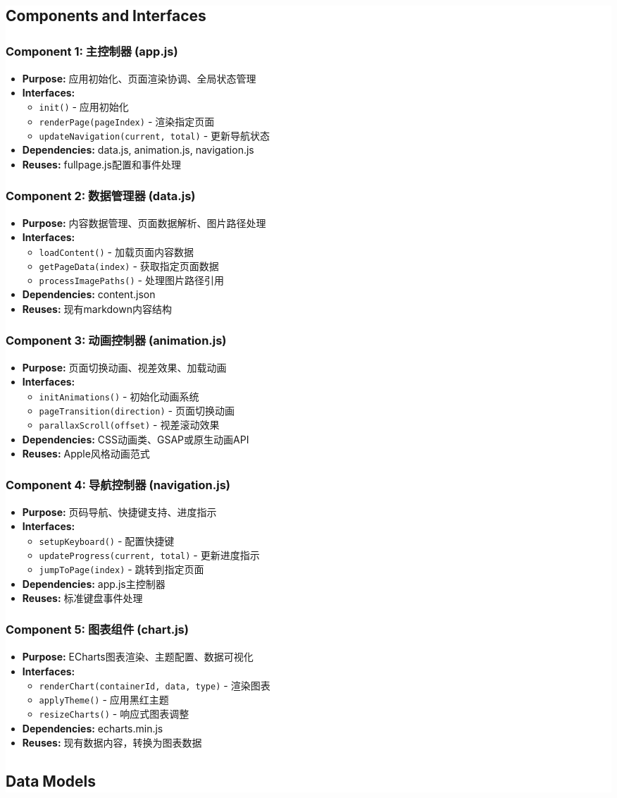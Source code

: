 ## Components and Interfaces

### Component 1: 主控制器 (app.js)
- **Purpose:** 应用初始化、页面渲染协调、全局状态管理
- **Interfaces:** 
  - `init()` - 应用初始化
  - `renderPage(pageIndex)` - 渲染指定页面
  - `updateNavigation(current, total)` - 更新导航状态
- **Dependencies:** data.js, animation.js, navigation.js
- **Reuses:** fullpage.js配置和事件处理

### Component 2: 数据管理器 (data.js)
- **Purpose:** 内容数据管理、页面数据解析、图片路径处理
- **Interfaces:**
  - `loadContent()` - 加载页面内容数据
  - `getPageData(index)` - 获取指定页面数据
  - `processImagePaths()` - 处理图片路径引用
- **Dependencies:** content.json
- **Reuses:** 现有markdown内容结构

### Component 3: 动画控制器 (animation.js)
- **Purpose:** 页面切换动画、视差效果、加载动画
- **Interfaces:**
  - `initAnimations()` - 初始化动画系统
  - `pageTransition(direction)` - 页面切换动画
  - `parallaxScroll(offset)` - 视差滚动效果
- **Dependencies:** CSS动画类、GSAP或原生动画API
- **Reuses:** Apple风格动画范式

### Component 4: 导航控制器 (navigation.js)
- **Purpose:** 页码导航、快捷键支持、进度指示
- **Interfaces:**
  - `setupKeyboard()` - 配置快捷键
  - `updateProgress(current, total)` - 更新进度指示
  - `jumpToPage(index)` - 跳转到指定页面
- **Dependencies:** app.js主控制器
- **Reuses:** 标准键盘事件处理

### Component 5: 图表组件 (chart.js)
- **Purpose:** ECharts图表渲染、主题配置、数据可视化
- **Interfaces:**
  - `renderChart(containerId, data, type)` - 渲染图表
  - `applyTheme()` - 应用黑红主题
  - `resizeCharts()` - 响应式图表调整
- **Dependencies:** echarts.min.js
- **Reuses:** 现有数据内容，转换为图表数据

## Data Models
